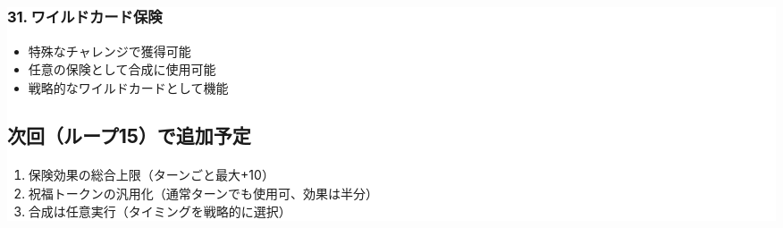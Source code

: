 ### 31. ワイルドカード保険
- 特殊なチャレンジで獲得可能
- 任意の保険として合成に使用可能
- 戦略的なワイルドカードとして機能

## 次回（ループ15）で追加予定
1. 保険効果の総合上限（ターンごと最大+10）
2. 祝福トークンの汎用化（通常ターンでも使用可、効果は半分）
3. 合成は任意実行（タイミングを戦略的に選択）

